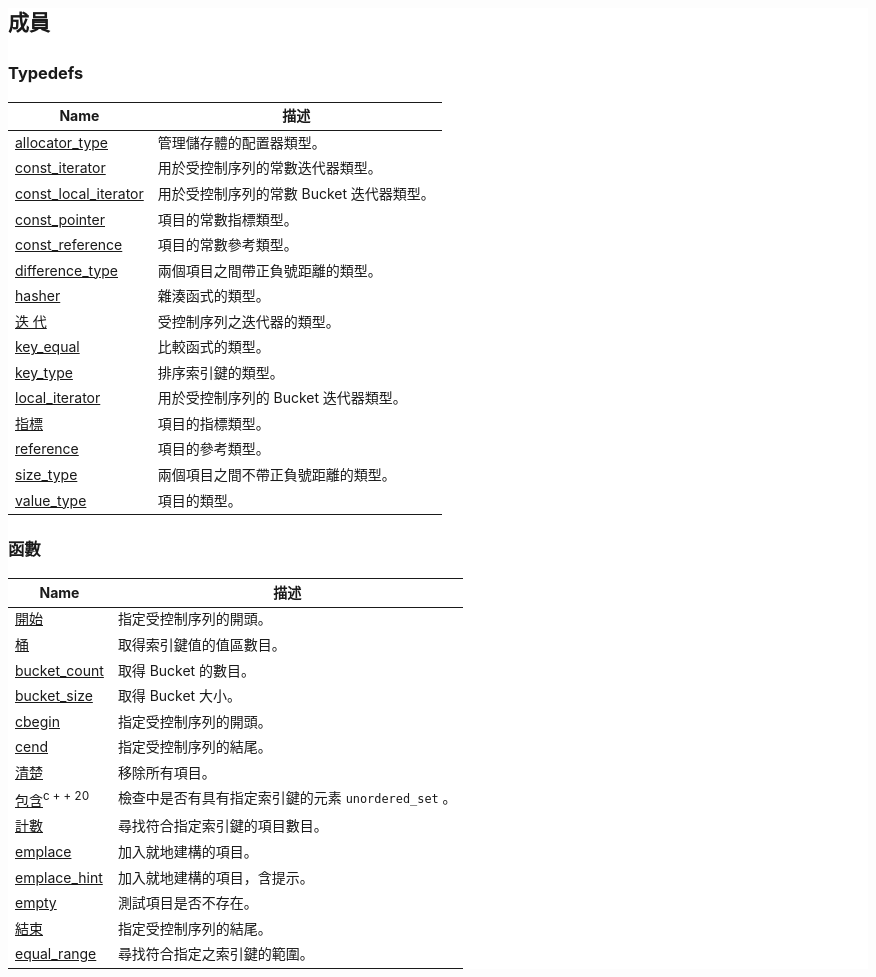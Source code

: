 ## <a name="members"></a>成員

### <a name="typedefs"></a>Typedefs

|Name|描述|
|-|-|
|[allocator_type](#allocator_type)|管理儲存體的配置器類型。|
|[const_iterator](#const_iterator)|用於受控制序列的常數迭代器類型。|
|[const_local_iterator](#const_local_iterator)|用於受控制序列的常數 Bucket 迭代器類型。|
|[const_pointer](#const_pointer)|項目的常數指標類型。|
|[const_reference](#const_reference)|項目的常數參考類型。|
|[difference_type](#difference_type)|兩個項目之間帶正負號距離的類型。|
|[hasher](#hasher)|雜湊函式的類型。|
|[迭 代](#iterator)|受控制序列之迭代器的類型。|
|[key_equal](#key_equal)|比較函式的類型。|
|[key_type](#key_type)|排序索引鍵的類型。|
|[local_iterator](#local_iterator)|用於受控制序列的 Bucket 迭代器類型。|
|[指標](#pointer)|項目的指標類型。|
|[reference](#reference)|項目的參考類型。|
|[size_type](#size_type)|兩個項目之間不帶正負號距離的類型。|
|[value_type](#value_type)|項目的類型。|

### <a name="functions"></a>函數

|Name|描述|
|-|-|
|[開始](#begin)|指定受控制序列的開頭。|
|[桶](#bucket)|取得索引鍵值的值區數目。|
|[bucket_count](#bucket_count)|取得 Bucket 的數目。|
|[bucket_size](#bucket_size)|取得 Bucket 大小。|
|[cbegin](#cbegin)|指定受控制序列的開頭。|
|[cend](#cend)|指定受控制序列的結尾。|
|[清楚](#clear)|移除所有項目。|
|[包含](#contains)<sup>c + + 20</sup>|檢查中是否有具有指定索引鍵的元素 `unordered_set` 。|
|[計數](#count)|尋找符合指定索引鍵的項目數目。|
|[emplace](#emplace)|加入就地建構的項目。|
|[emplace_hint](#emplace_hint)|加入就地建構的項目，含提示。|
|[empty](#empty)|測試項目是否不存在。|
|[結束](#end)|指定受控制序列的結尾。|
|[equal_range](#equal_range)|尋找符合指定之索引鍵的範圍。|